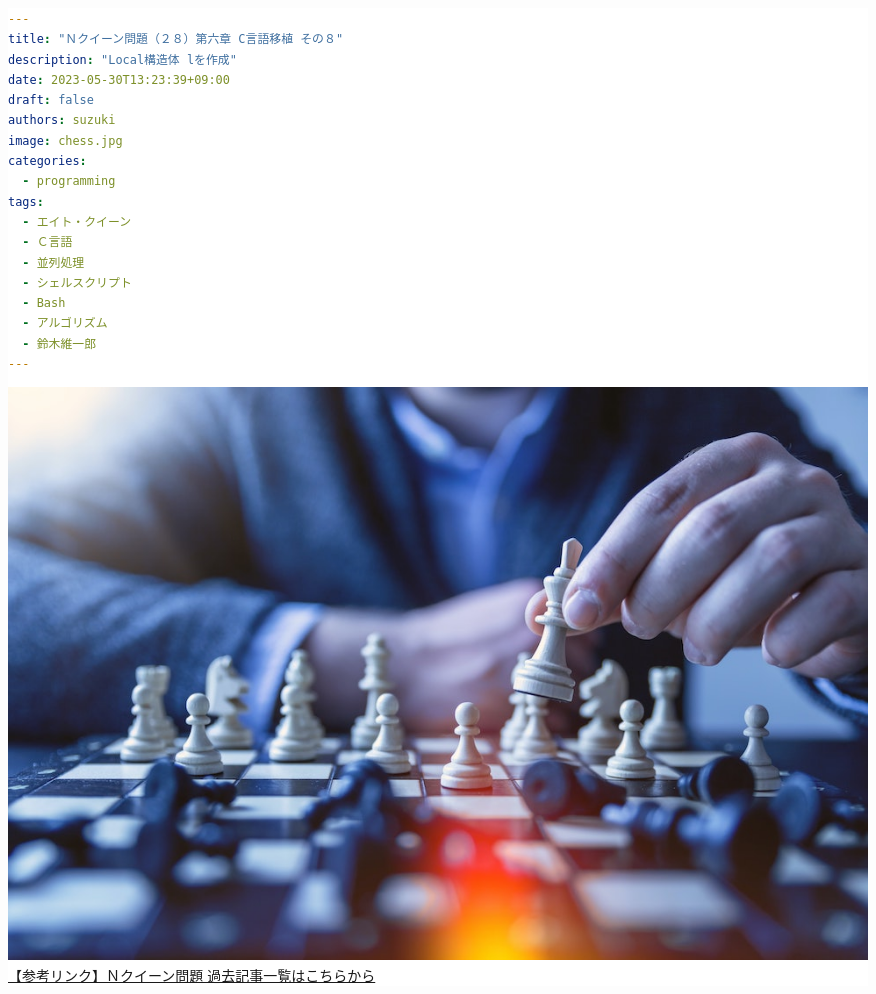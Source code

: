 ```yaml
---
title: "Ｎクイーン問題（２８）第六章 C言語移植 その８"
description: "Local構造体 lを作成"
date: 2023-05-30T13:23:39+09:00
draft: false
authors: suzuki
image: chess.jpg
categories:
  - programming
tags:
  - エイト・クイーン
  - Ｃ言語
  - 並列処理
  - シェルスクリプト
  - Bash
  - アルゴリズム
  - 鈴木維一郎
---
```


![](chess.jpg)
[【参考リンク】Ｎクイーン問題 過去記事一覧はこちらから](https://suzukiiichiro.github.io/search/?keyword=Ｎクイーン問題)
